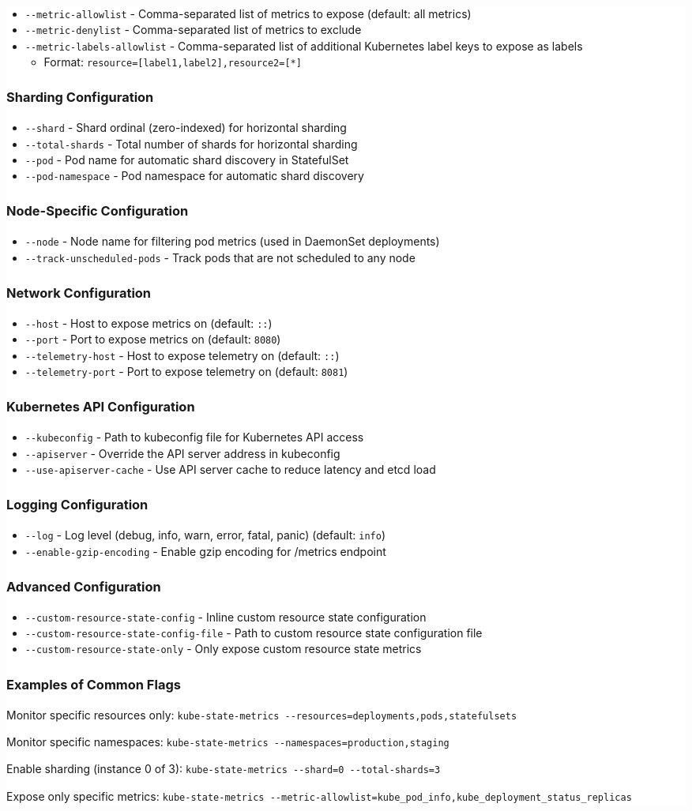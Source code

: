   - `--metric-allowlist` - Comma-separated list of metrics to expose (default: all metrics)
  - `--metric-denylist` - Comma-separated list of metrics to exclude
  - `--metric-labels-allowlist` - Comma-separated list of additional Kubernetes label keys to expose as labels
      - Format: `resource=[label1,label2],resource2=[*]`

### Sharding Configuration

  - `--shard` - Shard ordinal (zero-indexed) for horizontal sharding
  - `--total-shards` - Total number of shards for horizontal sharding
  - `--pod` - Pod name for automatic shard discovery in StatefulSet
  - `--pod-namespace` - Pod namespace for automatic shard discovery

### Node-Specific Configuration

  - `--node` - Node name for filtering pod metrics (used in DaemonSet deployments)
  - `--track-unscheduled-pods` - Track pods that are not scheduled to any node

### Network Configuration

  - `--host` - Host to expose metrics on (default: `::`)
  - `--port` - Port to expose metrics on (default: `8080`)
  - `--telemetry-host` - Host to expose telemetry on (default: `::`)
  - `--telemetry-port` - Port to expose telemetry on (default: `8081`)

### Kubernetes API Configuration

  - `--kubeconfig` - Path to kubeconfig file for Kubernetes API access
  - `--apiserver` - Override the API server address in kubeconfig
  - `--use-apiserver-cache` - Use API server cache to reduce latency and etcd load

### Logging Configuration

  - `--log` - Log level (debug, info, warn, error, fatal, panic) (default: `info`)
  - `--enable-gzip-encoding` - Enable gzip encoding for /metrics endpoint

### Advanced Configuration

  - `--custom-resource-state-config` - Inline custom resource state configuration
  - `--custom-resource-state-config-file` - Path to custom resource state configuration file
  - `--custom-resource-state-only` - Only expose custom resource state metrics

### Examples of Common Flags

Monitor specific resources only:
`kube-state-metrics --resources=deployments,pods,statefulsets`

Monitor specific namespaces:
`kube-state-metrics --namespaces=production,staging`

Enable sharding (instance 0 of 3):
`kube-state-metrics --shard=0 --total-shards=3`

Expose only specific metrics:
`kube-state-metrics --metric-allowlist=kube_pod_info,kube_deployment_status_replicas`
